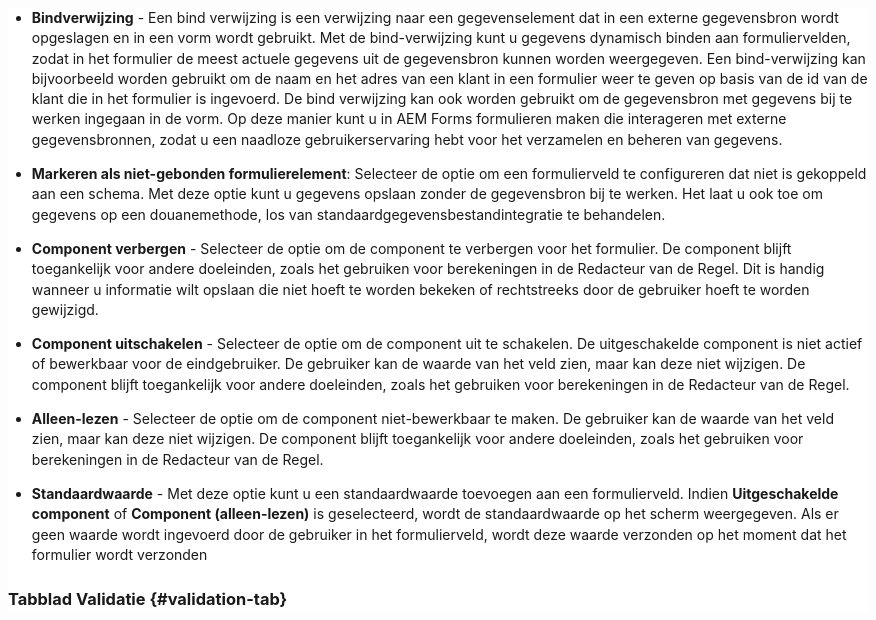 - **Bindverwijzing** - Een bind verwijzing is een verwijzing naar een gegevenselement dat in een externe gegevensbron wordt opgeslagen en in een vorm wordt gebruikt. Met de bind-verwijzing kunt u gegevens dynamisch binden aan formuliervelden, zodat in het formulier de meest actuele gegevens uit de gegevensbron kunnen worden weergegeven. Een bind-verwijzing kan bijvoorbeeld worden gebruikt om de naam en het adres van een klant in een formulier weer te geven op basis van de id van de klant die in het formulier is ingevoerd. De bind verwijzing kan ook worden gebruikt om de gegevensbron met gegevens bij te werken ingegaan in de vorm. Op deze manier kunt u in AEM Forms formulieren maken die interageren met externe gegevensbronnen, zodat u een naadloze gebruikerservaring hebt voor het verzamelen en beheren van gegevens.
- **Markeren als niet-gebonden formulierelement**: Selecteer de optie om een formulierveld te configureren dat niet is gekoppeld aan een schema. Met deze optie kunt u gegevens opslaan zonder de gegevensbron bij te werken. Het laat u ook toe om gegevens op een douanemethode, los van standaardgegevensbestandintegratie te behandelen.
- **Component verbergen** - Selecteer de optie om de component te verbergen voor het formulier. De component blijft toegankelijk voor andere doeleinden, zoals het gebruiken voor berekeningen in de Redacteur van de Regel. Dit is handig wanneer u informatie wilt opslaan die niet hoeft te worden bekeken of rechtstreeks door de gebruiker hoeft te worden gewijzigd.
- **Component uitschakelen** - Selecteer de optie om de component uit te schakelen. De uitgeschakelde component is niet actief of bewerkbaar voor de eindgebruiker. De gebruiker kan de waarde van het veld zien, maar kan deze niet wijzigen. De component blijft toegankelijk voor andere doeleinden, zoals het gebruiken voor berekeningen in de Redacteur van de Regel.
- **Alleen-lezen** - Selecteer de optie om de component niet-bewerkbaar te maken. De gebruiker kan de waarde van het veld zien, maar kan deze niet wijzigen. De component blijft toegankelijk voor andere doeleinden, zoals het gebruiken voor berekeningen in de Redacteur van de Regel.

- **Standaardwaarde** - Met deze optie kunt u een standaardwaarde toevoegen aan een formulierveld. Indien **Uitgeschakelde component** of **Component (alleen-lezen)** is geselecteerd, wordt de standaardwaarde op het scherm weergegeven. Als er geen waarde wordt ingevoerd door de gebruiker in het formulierveld, wordt deze waarde verzonden op het moment dat het formulier wordt verzonden


### Tabblad Validatie {#validation-tab}
